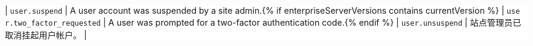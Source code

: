 |              `user.suspend` | A user account was suspended by a site admin.{% if enterpriseServerVersions contains currentVersion %}
| `user.two_factor_requested` | A user was prompted for a two-factor authentication code.{% endif %}
|            `user.unsuspend` | 站点管理员已取消挂起用户帐户。                                                                                                                                          |

  [add key]: /articles/adding-a-new-ssh-key-to-your-github-account
  [部署密钥]: /guides/managing-deploy-keys/#deploy-keys
  [deploy key]: /guides/managing-deploy-keys/#deploy-keys
  [generate token]: /articles/creating-an-access-token-for-command-line-use
  [OAuth 访问令牌]: /v3/oauth/
  [OAuth 应用程序]: /guides/basics-of-authentication/#registering-your-app
  [2fa]: /articles/about-two-factor-authentication
  [2fa]: /articles/about-two-factor-authentication

